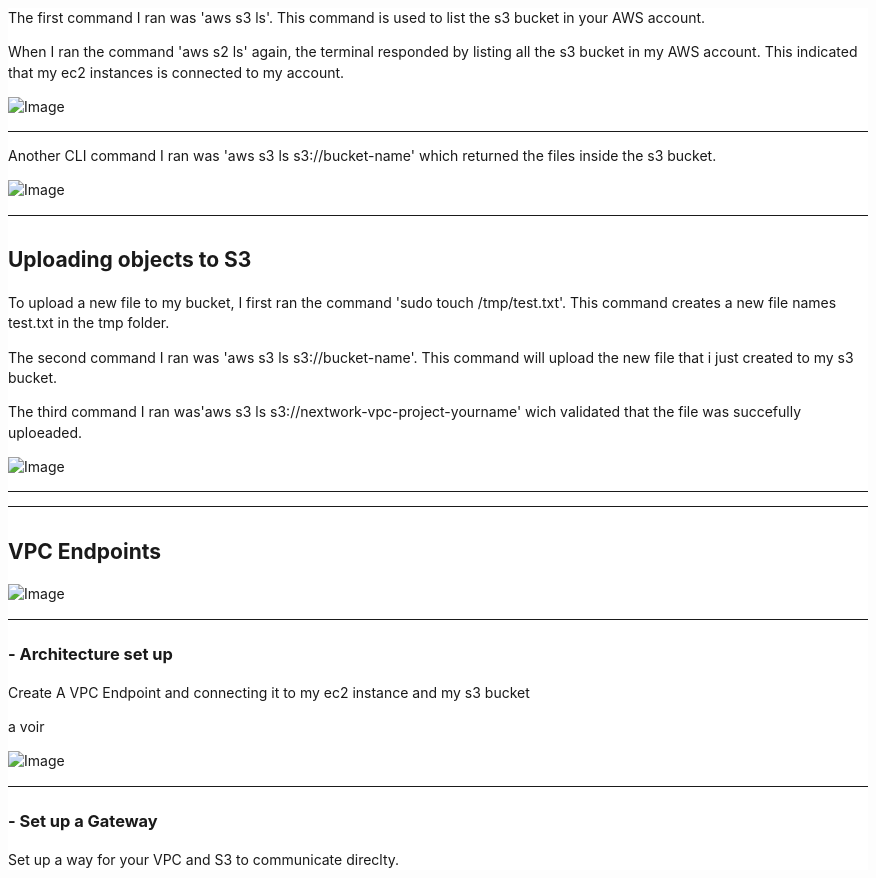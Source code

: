 The first command I ran was 'aws s3 ls'. This command is used to list the s3 bucket in your AWS account.

When I ran the command 'aws s2 ls' again, the terminal responded by listing all the s3 bucket in my AWS account. This indicated that my ec2 instances is connected to my account.

![Image](http://learn.nextwork.org/thrilled_silver_playful_raspberry/uploads/aws-networks-s3_4334d778)

---


Another CLI command I ran was 'aws s3 ls s3://bucket-name' which returned the files inside the s3 bucket.

![Image](http://learn.nextwork.org/thrilled_silver_playful_raspberry/uploads/aws-networks-s3_4334d779)

---

## Uploading objects to S3

To upload a new file to my bucket, I first ran the command 'sudo touch /tmp/test.txt'. This command creates a new file names test.txt in the tmp folder.

The second command I ran was 'aws s3 ls s3://bucket-name'. This command will upload the new file that i just created to my s3 bucket.

The third command I ran was'aws s3 ls s3://nextwork-vpc-project-yourname' wich validated that the file was succefully uploeaded.

![Image](http://learn.nextwork.org/thrilled_silver_playful_raspberry/uploads/aws-networks-s3_3e1e79a2)

---

---


## VPC Endpoints

![Image](http://learn.nextwork.org/thrilled_silver_playful_raspberry/uploads/aws-networks-endpoints_09bcaa8a)

---
### - Architecture set up

Create A VPC Endpoint and connecting it to my ec2 instance and my s3 bucket

a voir

![Image](http://learn.nextwork.org/thrilled_silver_playful_raspberry/uploads/aws-networks-endpoints_4334d777)

---
### - Set up a Gateway

Set up a way for your VPC and S3 to communicate direclty.
